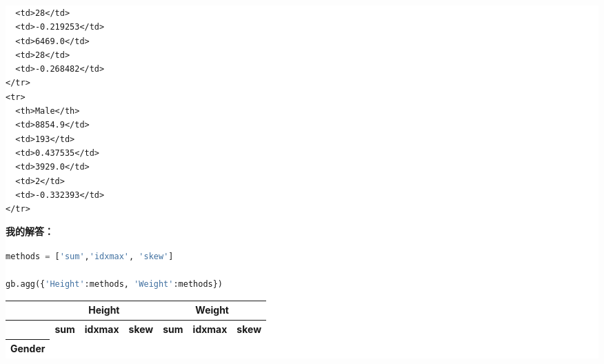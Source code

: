       <td>28</td>
      <td>-0.219253</td>
      <td>6469.0</td>
      <td>28</td>
      <td>-0.268482</td>
    </tr>
    <tr>
      <th>Male</th>
      <td>8854.9</td>
      <td>193</td>
      <td>0.437535</td>
      <td>3929.0</td>
      <td>2</td>
      <td>-0.332393</td>
    </tr>
  </tbody>
</table>
</div>



**我的解答：**


```python
methods = ['sum','idxmax', 'skew']

gb.agg({'Height':methods, 'Weight':methods})
```




<div>
<style scoped>
    .dataframe tbody tr th:only-of-type {
        vertical-align: middle;
    }

    .dataframe tbody tr th {
        vertical-align: top;
    }

    .dataframe thead tr th {
        text-align: left;
    }

    .dataframe thead tr:last-of-type th {
        text-align: right;
    }
</style>
<table border="0 class="dataframe">
  <thead>
    <tr>
      <th></th>
      <th colspan="3" halign="left">Height</th>
      <th colspan="3" halign="left">Weight</th>
    </tr>
    <tr>
      <th></th>
      <th>sum</th>
      <th>idxmax</th>
      <th>skew</th>
      <th>sum</th>
      <th>idxmax</th>
      <th>skew</th>
    </tr>
    <tr>
      <th>Gender</th>